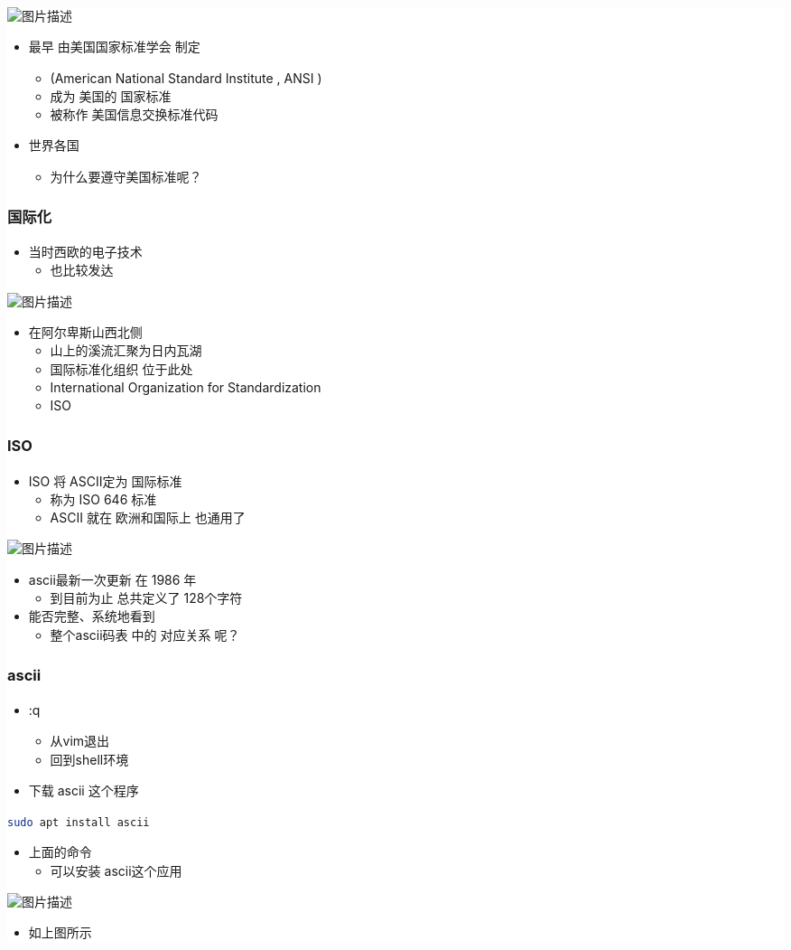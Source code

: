 ![图片描述](https://doc.shiyanlou.com/courses/uid1190679-20220911-1662859778540)

- 最早 由美国国家标准学会 制定
	- (American National Standard Institute , ANSI )
	- 成为 美国的 国家标准
	- 被称作 美国信息交换标准代码

- 世界各国
	- 为什么要遵守美国标准呢？

### 国际化

- 当时西欧的电子技术
	- 也比较发达

![图片描述](https://doc.shiyanlou.com/courses/uid1190679-20230602-1685713159744)

- 在阿尔卑斯山西北侧
	- 山上的溪流汇聚为日内瓦湖
	-  国际标准化组织 位于此处 
    - International Organization for Standardization 
	- ISO	

### ISO

- ISO 将 ASCII定为 国际标准
  - 称为 ISO 646 标准
  - ASCII 就在 欧洲和国际上 也通用了

![图片描述](https://doc.shiyanlou.com/courses/uid1190679-20220911-1662861204478)

- ascii最新一次更新 在 1986 年
  - 到目前为止 总共定义了 128个字符
- 能否完整、系统地看到
	- 整个ascii码表 中的 对应关系 呢？

### ascii

- :q
	- 从vim退出
	- 回到shell环境

- 下载 ascii 这个程序

```bash
sudo apt install ascii
```

- 上面的命令 
	- 可以安装 ascii这个应用

![图片描述](https://doc.shiyanlou.com/courses/uid1190679-20220925-1664107045873)

- 如上图所示
